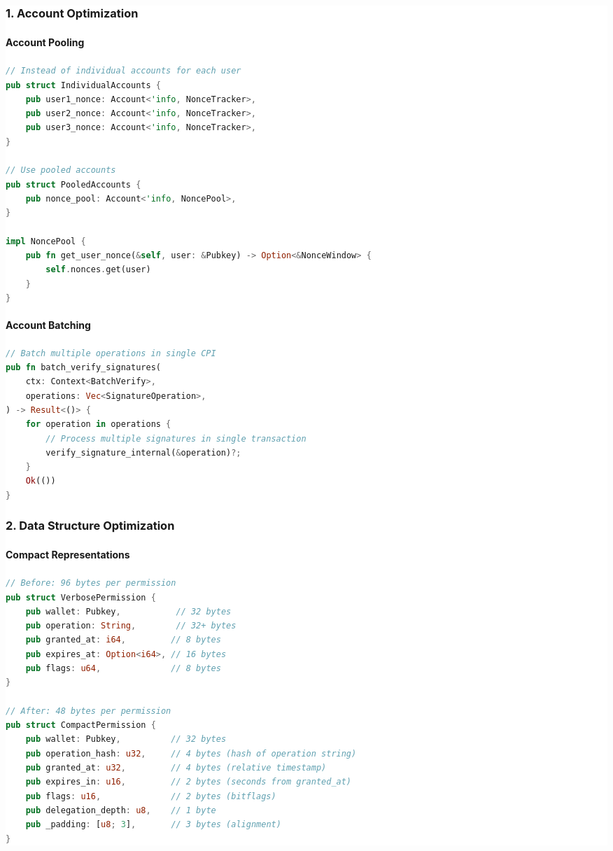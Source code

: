 ### 1. Account Optimization

#### Account Pooling
```rust
// Instead of individual accounts for each user
pub struct IndividualAccounts {
    pub user1_nonce: Account<'info, NonceTracker>,
    pub user2_nonce: Account<'info, NonceTracker>,
    pub user3_nonce: Account<'info, NonceTracker>,
}

// Use pooled accounts
pub struct PooledAccounts {
    pub nonce_pool: Account<'info, NoncePool>,
}

impl NoncePool {
    pub fn get_user_nonce(&self, user: &Pubkey) -> Option<&NonceWindow> {
        self.nonces.get(user)
    }
}
```

#### Account Batching
```rust
// Batch multiple operations in single CPI
pub fn batch_verify_signatures(
    ctx: Context<BatchVerify>,
    operations: Vec<SignatureOperation>,
) -> Result<()> {
    for operation in operations {
        // Process multiple signatures in single transaction
        verify_signature_internal(&operation)?;
    }
    Ok(())
}
```

### 2. Data Structure Optimization

#### Compact Representations
```rust
// Before: 96 bytes per permission
pub struct VerbosePermission {
    pub wallet: Pubkey,           // 32 bytes
    pub operation: String,        // 32+ bytes
    pub granted_at: i64,         // 8 bytes
    pub expires_at: Option<i64>, // 16 bytes
    pub flags: u64,              // 8 bytes
}

// After: 48 bytes per permission
pub struct CompactPermission {
    pub wallet: Pubkey,          // 32 bytes
    pub operation_hash: u32,     // 4 bytes (hash of operation string)
    pub granted_at: u32,         // 4 bytes (relative timestamp)
    pub expires_in: u16,         // 2 bytes (seconds from granted_at)
    pub flags: u16,              // 2 bytes (bitflags)
    pub delegation_depth: u8,    // 1 byte
    pub _padding: [u8; 3],       // 3 bytes (alignment)
}
```
